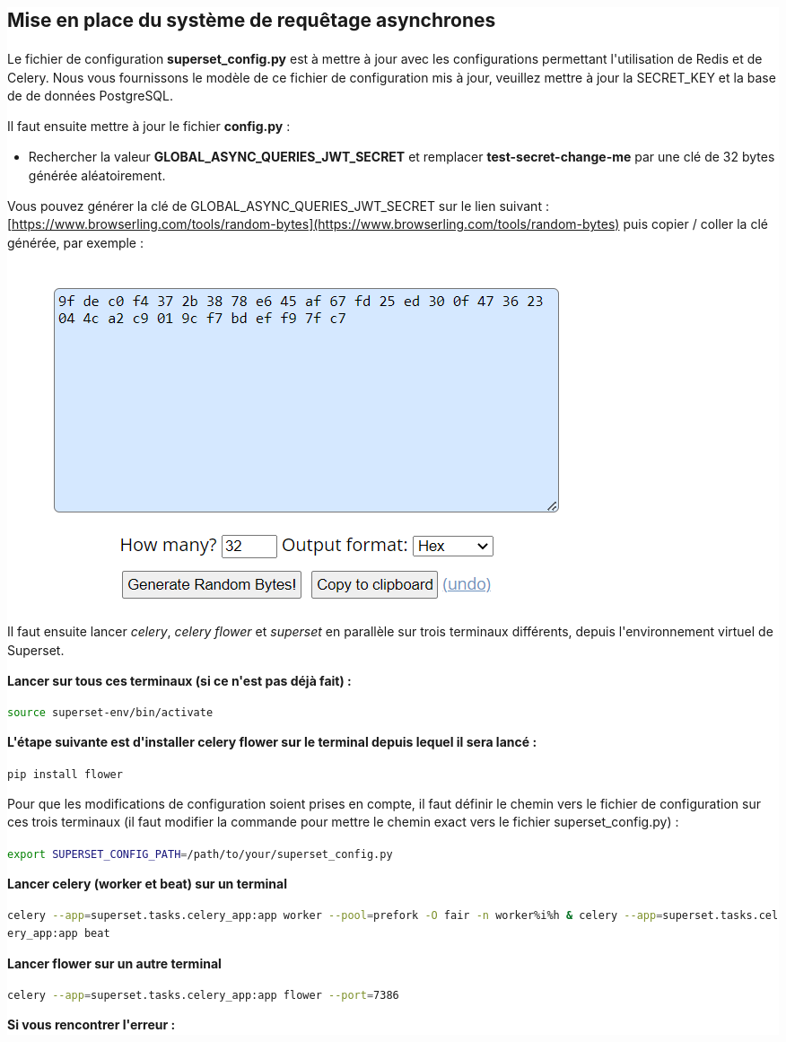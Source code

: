 ## **Mise en place du système de requêtage asynchrone**s

Le fichier de configuration **superset_config.py** est à mettre à jour avec les configurations permettant l'utilisation de Redis et de Celery. Nous vous fournissons le modèle de ce fichier de configuration mis à jour, veuillez mettre à jour la SECRET_KEY et la base de de données PostgreSQL.

   Il faut ensuite mettre à jour le fichier **config.py**  :

   - Rechercher la valeur **GLOBAL_ASYNC_QUERIES_JWT_SECRET** et remplacer **test-secret-change-me** par une clé de 32 bytes générée aléatoirement.

   Vous pouvez générer la clé de GLOBAL_ASYNC_QUERIES_JWT_SECRET sur le lien suivant : [https://www.browserling.com/tools/random-bytes](https://www.browserling.com/tools/random-bytes) puis copier / coller la clé générée, par exemple :

![Sorry something unexpected occured!!](static_images/No_idea.png)

Il faut ensuite lancer _celery_, _celery flower_ et _superset_ en parallèle sur trois terminaux différents, depuis l'environnement virtuel de Superset.

**Lancer sur tous ces terminaux (si ce n'est pas déjà fait) :**
```bash
source superset-env/bin/activate
```
**L'étape suivante est d'installer celery flower sur le terminal depuis lequel il sera lancé :**
```bash
pip install flower
```
Pour que les modifications de configuration soient prises en compte, il faut définir le chemin vers le fichier de configuration sur ces trois terminaux (il faut modifier la commande pour mettre le chemin exact vers le fichier superset\_config.py) :
```bash
export SUPERSET_CONFIG_PATH=/path/to/your/superset_config.py
```
**Lancer celery (worker et beat) sur un terminal**
```bash
celery --app=superset.tasks.celery_app:app worker --pool=prefork -O fair -n worker%i%h & celery --app=superset.tasks.celery_app:app beat
```
**Lancer flower sur un autre terminal**
```bash
celery --app=superset.tasks.celery_app:app flower --port=7386
```
**Si vous rencontrer l'erreur :**
